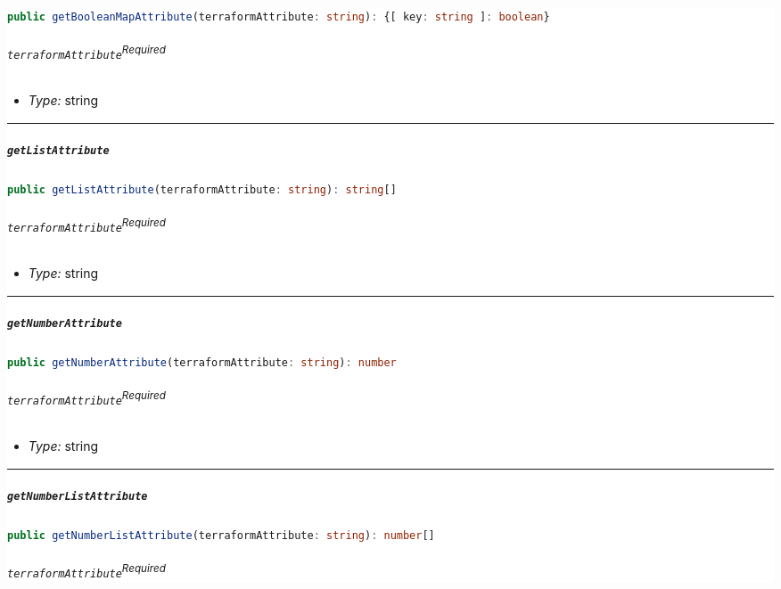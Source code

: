 ```typescript
public getBooleanMapAttribute(terraformAttribute: string): {[ key: string ]: boolean}
```

###### `terraformAttribute`<sup>Required</sup> <a name="terraformAttribute" id="@cdktf/provider-datadog.dataDatadogLogsPipelinesOrder.DataDatadogLogsPipelinesOrder.getBooleanMapAttribute.parameter.terraformAttribute"></a>

- *Type:* string

---

##### `getListAttribute` <a name="getListAttribute" id="@cdktf/provider-datadog.dataDatadogLogsPipelinesOrder.DataDatadogLogsPipelinesOrder.getListAttribute"></a>

```typescript
public getListAttribute(terraformAttribute: string): string[]
```

###### `terraformAttribute`<sup>Required</sup> <a name="terraformAttribute" id="@cdktf/provider-datadog.dataDatadogLogsPipelinesOrder.DataDatadogLogsPipelinesOrder.getListAttribute.parameter.terraformAttribute"></a>

- *Type:* string

---

##### `getNumberAttribute` <a name="getNumberAttribute" id="@cdktf/provider-datadog.dataDatadogLogsPipelinesOrder.DataDatadogLogsPipelinesOrder.getNumberAttribute"></a>

```typescript
public getNumberAttribute(terraformAttribute: string): number
```

###### `terraformAttribute`<sup>Required</sup> <a name="terraformAttribute" id="@cdktf/provider-datadog.dataDatadogLogsPipelinesOrder.DataDatadogLogsPipelinesOrder.getNumberAttribute.parameter.terraformAttribute"></a>

- *Type:* string

---

##### `getNumberListAttribute` <a name="getNumberListAttribute" id="@cdktf/provider-datadog.dataDatadogLogsPipelinesOrder.DataDatadogLogsPipelinesOrder.getNumberListAttribute"></a>

```typescript
public getNumberListAttribute(terraformAttribute: string): number[]
```

###### `terraformAttribute`<sup>Required</sup> <a name="terraformAttribute" id="@cdktf/provider-datadog.dataDatadogLogsPipelinesOrder.DataDatadogLogsPipelinesOrder.getNumberListAttribute.parameter.terraformAttribute"></a>
